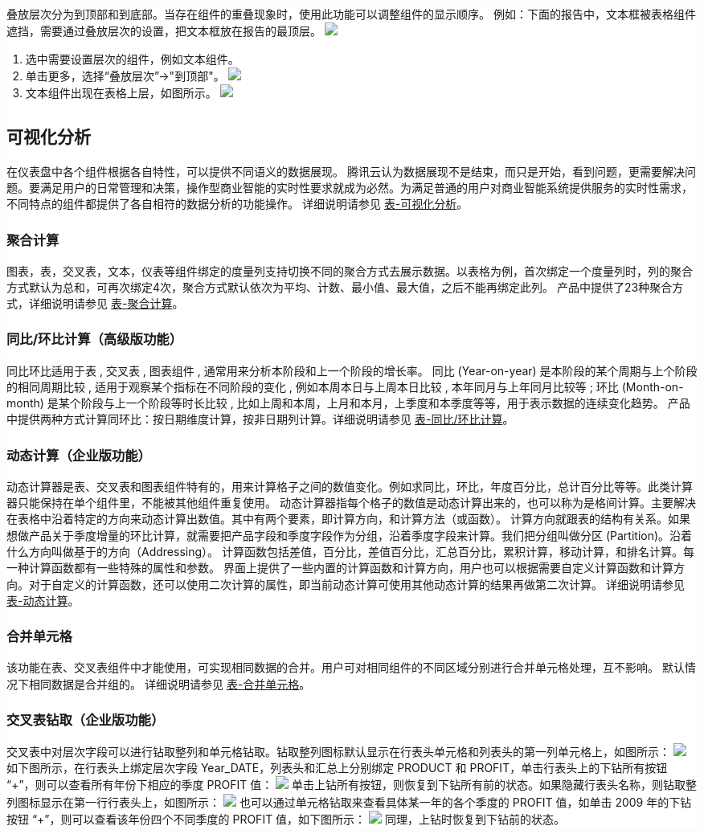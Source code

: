 叠放层次分为到顶部和到底部。当存在组件的重叠现象时，使用此功能可以调整组件的显示顺序。
例如：下面的报告中，文本框被表格组件遮挡，需要通过叠放层次的设置，把文本框放在报告的最顶层。
![](https://main.qcloudimg.com/raw/e785b2c6ed06d174a562e331ee880331.png)
1. 选中需要设置层次的组件，例如文本组件。
2. 单击更多，选择“叠放层次”->"到顶部"。
![](https://main.qcloudimg.com/raw/2a0506c4a98ffb3249ad7400c62f06bd.png)
3. 文本组件出现在表格上层，如图所示。
![](https://main.qcloudimg.com/raw/f2ad23f3849911cd157b00ba6d39f6ae.png)

## 可视化分析

在仪表盘中各个组件根据各自特性，可以提供不同语义的数据展现。 腾讯云认为数据展现不是结束，而只是开始，看到问题，更需要解决问题。要满足用户的日常管理和决策，操作型商业智能的实时性要求就成为必然。为满足普通的用户对商业智能系统提供服务的实时性需求，不同特点的组件都提供了各自相符的数据分析的功能操作。
详细说明请参见 [表-可视化分析]()。

### 聚合计算

图表，表，交叉表，文本，仪表等组件绑定的度量列支持切换不同的聚合方式去展示数据。以表格为例，首次绑定一个度量列时，列的聚合方式默认为总和，可再次绑定4次，聚合方式默认依次为平均、计数、最小值、最大值，之后不能再绑定此列。
产品中提供了23种聚合方式，详细说明请参见 [表-聚合计算]()。


### 同比/环比计算（高级版功能）

同比环比适用于表 , 交叉表 , 图表组件 , 通常用来分析本阶段和上一个阶段的增长率。
同比 (Year-on-year) 是本阶段的某个周期与上个阶段的相同周期比较 , 适用于观察某个指标在不同阶段的变化 , 例如本周本日与上周本日比较 , 本年同月与上年同月比较等 ; 环比 (Month-on-month) 是某个阶段与上一个阶段等时长比较 , 比如上周和本周，上月和本月，上季度和本季度等等，用于表示数据的连续变化趋势。
产品中提供两种方式计算同环比：按日期维度计算，按非日期列计算。详细说明请参见 [表-同比/环比计算]()。


### 动态计算（企业版功能）

动态计算器是表、交叉表和图表组件特有的，用来计算格子之间的数值变化。例如求同比，环比，年度百分比，总计百分比等等。此类计算器只能保持在单个组件里，不能被其他组件重复使用。
动态计算器指每个格子的数值是动态计算出来的，也可以称为是格间计算。主要解决在表格中沿着特定的方向来动态计算出数值。其中有两个要素，即计算方向，和计算方法（或函数）。
计算方向就跟表的结构有关系。如果想做产品关于季度增量的环比计算，就需要把产品字段和季度字段作为分组，沿着季度字段来计算。我们把分组叫做分区 (Partition)。沿着什么方向叫做基于的方向（Addressing）。
计算函数包括差值，百分比，差值百分比，汇总百分比，累积计算，移动计算，和排名计算。每一种计算函数都有一些特殊的属性和参数。
界面上提供了一些内置的计算函数和计算方向，用户也可以根据需要自定义计算函数和计算方向。对于自定义的计算函数，还可以使用二次计算的属性，即当前动态计算可使用其他动态计算的结果再做第二次计算。
详细说明请参见 [表-动态计算]()。


### 合并单元格

该功能在表、交叉表组件中才能使用，可实现相同数据的合并。用户可对相同组件的不同区域分别进行合并单元格处理，互不影响。 默认情况下相同数据是合并组的。
详细说明请参见 [表-合并单元格]()。


### 交叉表钻取（企业版功能）

交叉表中对层次字段可以进行钻取整列和单元格钻取。钻取整列图标默认显示在行表头单元格和列表头的第一列单元格上，如图所示：
![](https://main.qcloudimg.com/raw/ca3d45beaa1942068967bc01d42ce14c.png)
如下图所示，在行表头上绑定层次字段 Year_DATE，列表头和汇总上分别绑定 PRODUCT 和 PROFIT，单击行表头上的下钻所有按钮 “+”，则可以查看所有年份下相应的季度 PROFIT 值：
![](https://main.qcloudimg.com/raw/2c24e886880f38165510fd8ce963e079.png)
单击上钻所有按钮，则恢复到下钻所有前的状态。如果隐藏行表头名称，则钻取整列图标显示在第一行行表头上，如图所示：
![](https://main.qcloudimg.com/raw/15768a5242043102c0519f025db51be8.png)
也可以通过单元格钻取来查看具体某一年的各个季度的 PROFIT 值，如单击 2009 年的下钻按钮 “+”，则可以查看该年份四个不同季度的 PROFIT 值，如下图所示：
![](https://main.qcloudimg.com/raw/0139b1020f10e606de3e9c023bbaed02.png)
同理，上钻时恢复到下钻前的状态。
